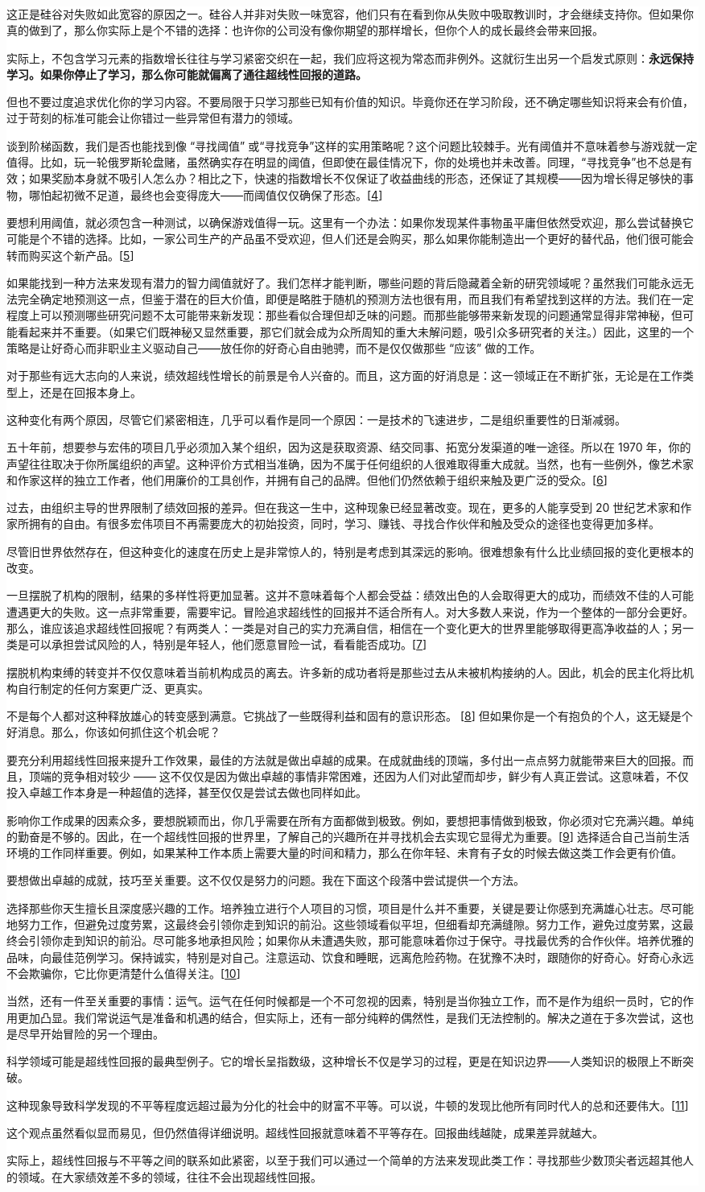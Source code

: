 这正是硅谷对失败如此宽容的原因之一。硅谷人并非对失败一味宽容，他们只有在看到你从失败中吸取教训时，才会继续支持你。但如果你真的做到了，那么你实际上是个不错的选择：也许你的公司没有像你期望的那样增长，但你个人的成长最终会带来回报。

实际上，不包含学习元素的指数增长往往与学习紧密交织在一起，我们应将这视为常态而非例外。这就衍生出另一个启发式原则：**永远保持学习。如果你停止了学习，那么你可能就偏离了通往超线性回报的道路。**

但也不要过度追求优化你的学习内容。不要局限于只学习那些已知有价值的知识。毕竟你还在学习阶段，还不确定哪些知识将来会有价值，过于苛刻的标准可能会让你错过一些异常但有潜力的领域。

谈到阶梯函数，我们是否也能找到像 “寻找阈值” 或“寻找竞争”这样的实用策略呢？这个问题比较棘手。光有阈值并不意味着参与游戏就一定值得。比如，玩一轮俄罗斯轮盘赌，虽然确实存在明显的阈值，但即使在最佳情况下，你的处境也并未改善。同理，“寻找竞争”也不总是有效；如果奖励本身就不吸引人怎么办？相比之下，快速的指数增长不仅保证了收益曲线的形态，还保证了其规模——因为增长得足够快的事物，哪怕起初微不足道，最终也会变得庞大——而阈值仅仅确保了形态。[[4](#f4n)]

要想利用阈值，就必须包含一种测试，以确保游戏值得一玩。这里有一个办法：如果你发现某件事物虽平庸但依然受欢迎，那么尝试替换它可能是个不错的选择。比如，一家公司生产的产品虽不受欢迎，但人们还是会购买，那么如果你能制造出一个更好的替代品，他们很可能会转而购买这个新产品。[[5](#f5n)]

如果能找到一种方法来发现有潜力的智力阈值就好了。我们怎样才能判断，哪些问题的背后隐藏着全新的研究领域呢？虽然我们可能永远无法完全确定地预测这一点，但鉴于潜在的巨大价值，即便是略胜于随机的预测方法也很有用，而且我们有希望找到这样的方法。我们在一定程度上可以预测哪些研究问题不太可能带来新发现：那些看似合理但却乏味的问题。而那些能够带来新发现的问题通常显得非常神秘，但可能看起来并不重要。（如果它们既神秘又显然重要，那它们就会成为众所周知的重大未解问题，吸引众多研究者的关注。）因此，这里的一个策略是让好奇心而非职业主义驱动自己——放任你的好奇心自由驰骋，而不是仅仅做那些 “应该” 做的工作。

对于那些有远大志向的人来说，绩效超线性增长的前景是令人兴奋的。而且，这方面的好消息是：这一领域正在不断扩张，无论是在工作类型上，还是在回报本身上。

这种变化有两个原因，尽管它们紧密相连，几乎可以看作是同一个原因：一是技术的飞速进步，二是组织重要性的日渐减弱。

五十年前，想要参与宏伟的项目几乎必须加入某个组织，因为这是获取资源、结交同事、拓宽分发渠道的唯一途径。所以在 1970 年，你的声望往往取决于你所属组织的声望。这种评价方式相当准确，因为不属于任何组织的人很难取得重大成就。当然，也有一些例外，像艺术家和作家这样的独立工作者，他们用廉价的工具创作，并拥有自己的品牌。但他们仍然依赖于组织来触及更广泛的受众。[[6](#f6n)]

过去，由组织主导的世界限制了绩效回报的差异。但在我这一生中，这种现象已经显著改变。现在，更多的人能享受到 20 世纪艺术家和作家所拥有的自由。有很多宏伟项目不再需要庞大的初始投资，同时，学习、赚钱、寻找合作伙伴和触及受众的途径也变得更加多样。

尽管旧世界依然存在，但这种变化的速度在历史上是非常惊人的，特别是考虑到其深远的影响。很难想象有什么比业绩回报的变化更根本的改变。

一旦摆脱了机构的限制，结果的多样性将更加显著。这并不意味着每个人都会受益：绩效出色的人会取得更大的成功，而绩效不佳的人可能遭遇更大的失败。这一点非常重要，需要牢记。冒险追求超线性的回报并不适合所有人。对大多数人来说，作为一个整体的一部分会更好。那么，谁应该追求超线性回报呢？有两类人：一类是对自己的实力充满自信，相信在一个变化更大的世界里能够取得更高净收益的人；另一类是可以承担尝试风险的人，特别是年轻人，他们愿意冒险一试，看看能否成功。[[7](#f7n)]

摆脱机构束缚的转变并不仅仅意味着当前机构成员的离去。许多新的成功者将是那些过去从未被机构接纳的人。因此，机会的民主化将比机构自行制定的任何方案更广泛、更真实。

不是每个人都对这种释放雄心的转变感到满意。它挑战了一些既得利益和固有的意识形态。 [[8](#f8n)] 但如果你是一个有抱负的个人，这无疑是个好消息。那么，你该如何抓住这个机会呢？

要充分利用超线性回报来提升工作效果，最佳的方法就是做出卓越的成果。在成就曲线的顶端，多付出一点点努力就能带来巨大的回报。而且，顶端的竞争相对较少 —— 这不仅仅是因为做出卓越的事情非常困难，还因为人们对此望而却步，鲜少有人真正尝试。这意味着，不仅投入卓越工作本身是一种超值的选择，甚至仅仅是尝试去做也同样如此。

影响你工作成果的因素众多，要想脱颖而出，你几乎需要在所有方面都做到极致。例如，要想把事情做到极致，你必须对它充满兴趣。单纯的勤奋是不够的。因此，在一个超线性回报的世界里，了解自己的兴趣所在并寻找机会去实现它显得尤为重要。[[9](#f9n)] 选择适合自己当前生活环境的工作同样重要。例如，如果某种工作本质上需要大量的时间和精力，那么在你年轻、未育有子女的时候去做这类工作会更有价值。

要想做出卓越的成就，技巧至关重要。这不仅仅是努力的问题。我在下面这个段落中尝试提供一个方法。

选择那些你天生擅长且深度感兴趣的工作。培养独立进行个人项目的习惯，项目是什么并不重要，关键是要让你感到充满雄心壮志。尽可能地努力工作，但避免过度劳累，这最终会引领你走到知识的前沿。这些领域看似平坦，但细看却充满缝隙。努力工作，避免过度劳累，这最终会引领你走到知识的前沿。尽可能多地承担风险；如果你从未遭遇失败，那可能意味着你过于保守。寻找最优秀的合作伙伴。培养优雅的品味，向最佳范例学习。保持诚实，特别是对自己。注意运动、饮食和睡眠，远离危险药物。在犹豫不决时，跟随你的好奇心。好奇心永远不会欺骗你，它比你更清楚什么值得关注。[[10](#f10n)]

当然，还有一件至关重要的事情：运气。运气在任何时候都是一个不可忽视的因素，特别是当你独立工作，而不是作为组织一员时，它的作用更加凸显。我们常说运气是准备和机遇的结合，但实际上，还有一部分纯粹的偶然性，是我们无法控制的。解决之道在于多次尝试，这也是尽早开始冒险的另一个理由。

科学领域可能是超线性回报的最典型例子。它的增长呈指数级，这种增长不仅是学习的过程，更是在知识边界——人类知识的极限上不断突破。

这种现象导致科学发现的不平等程度远超过最为分化的社会中的财富不平等。可以说，牛顿的发现比他所有同时代人的总和还要伟大。[[11](#f11n)]

这个观点虽然看似显而易见，但仍然值得详细说明。超线性回报就意味着不平等存在。回报曲线越陡，成果差异就越大。

实际上，超线性回报与不平等之间的联系如此紧密，以至于我们可以通过一个简单的方法来发现此类工作：寻找那些少数顶尖者远超其他人的领域。在大家绩效差不多的领域，往往不会出现超线性回报。
